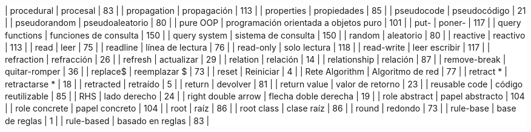 | procedural   |   procesal   |   83 |
| propagation   |   propagación   |   113 |
| properties   |   propiedades   |   85 |
| pseudocode   |   pseudocódigo   |   21 |
| pseudorandom   |   pseudoaleatorio   |   80 |
| pure OOP   |   programación orientada a objetos puro   |   101 |
| put-   |   poner-   |   117 |
| query functions   |   funciones de consulta   |   150 |
| query system   |   sistema de consulta   |   150 |
| random   |   aleatorio   |   80 |
| reactive   |   reactivo   |   113 |
| read   |   leer   |   75 |
| readline   |   línea de lectura   |   76 |
| read-only   |   solo lectura   |   118 |
| read-write   |   leer escribir   |   117 |
| refraction   |   refracción   |   26 |
| refresh   |   actualizar   |   29 |
| relation   |   relación   |   14 |
| relationship   |   relación   |   87 |
| remove-break   |   quitar-romper   |   36 |
| replace$   |   reemplazar $   |   73 |
| reset   |   Reiniciar   |   4 |
| Rete Algorithm   |   Algoritmo de red   |   77 |
| retract *   |   retractarse *   |   18 |
| retracted   |   retraído   |   5 |
| return   |   devolver   |   81 |
| return value   |   valor de retorno   |   23 |
| reusable code   |   código reutilizable   |   85 |
| RHS   |   lado derecho   |   24 |
| right double arrow   |   flecha doble derecha   |   19 |
| role abstract   |   papel abstracto   |   104 |
| role concrete   |   papel concreto   |   104 |
| root   |   raíz   |   86 |
| root class   |   clase raíz   |   86 |
| round   |   redondo   |   73 |
| rule-base   |   base de reglas   |   1 |
| rule-based   |   basado en reglas   |   83 |